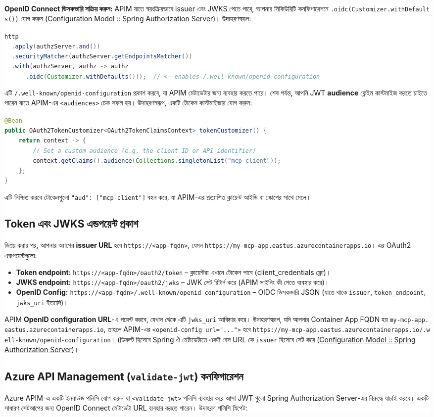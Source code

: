**OpenID Connect ডিসকভারি সক্রিয় করুন:** APIM যাতে স্বয়ংক্রিয়ভাবে issuer এবং JWKS পেতে পারে, আপনার সিকিউরিটি কনফিগারেশনে `.oidc(Customizer.withDefaults())` যোগ করুন ([Configuration Model :: Spring Authorization Server](https://docs.spring.io/spring-authorization-server/reference/configuration-model.html#:~:text=.securityMatcher%28authorizationServerConfigurer.getEndpointsMatcher%28%29%29%20.with%28authorizationServerConfigurer%2C%20%28authorizationServer%29%20,%29%3B%20return%20http.build))। উদাহরণস্বরূপ:

```java
http
  .apply(authzServer.and())
  .securityMatcher(authzServer.getEndpointsMatcher())
  .with(authzServer, authz -> authz
      .oidc(Customizer.withDefaults()));  // <– enables /.well-known/openid-configuration
```

এটি `/.well-known/openid-configuration` প্রকাশ করবে, যা APIM মেটাডেটার জন্য ব্যবহার করতে পারে। শেষ পর্যন্ত, আপনি JWT **audience** ক্লেইম কাস্টমাইজ করতে চাইতে পারেন যাতে APIM-এর `<audiences>` চেক সফল হয়। উদাহরণস্বরূপ, একটি টোকেন কাস্টমাইজার যোগ করুন:

```java
@Bean
public OAuth2TokenCustomizer<OAuth2TokenClaimsContext> tokenCustomizer() {
    return context -> {
        // Set a custom audience (e.g. the client ID or API identifier)
        context.getClaims().audience(Collections.singletonList("mcp-client"));
    };
}
```

এটি নিশ্চিত করবে টোকেনগুলো `"aud": ["mcp-client"]` বহন করে, যা APIM-এর প্রত্যাশিত ক্লায়েন্ট আইডি বা স্কোপের সাথে মেলে।

## Token এবং JWKS এন্ডপয়েন্ট প্রকাশ

ডিপ্লয় করার পর, আপনার অ্যাপের **issuer URL** হবে `https://<app-fqdn>`, যেমন `https://my-mcp-app.eastus.azurecontainerapps.io`। এর OAuth2 এন্ডপয়েন্টগুলো:

- **Token endpoint:** `https://<app-fqdn>/oauth2/token` – ক্লায়েন্টরা এখানে টোকেন পাবে (client_credentials ফ্লো)।
- **JWKS endpoint:** `https://<app-fqdn>/oauth2/jwks` – JWK সেট রিটার্ন করে (APIM সাইনিং কী পেতে ব্যবহার করে)।
- **OpenID Config:** `https://<app-fqdn>/.well-known/openid-configuration` – OIDC ডিসকভারি JSON (যাতে থাকে `issuer`, `token_endpoint`, `jwks_uri` ইত্যাদি)।

APIM **OpenID configuration URL**-এ পয়েন্ট করবে, যেখান থেকে এটি `jwks_uri` আবিষ্কার করে। উদাহরণস্বরূপ, যদি আপনার Container App FQDN হয় `my-mcp-app.eastus.azurecontainerapps.io`, তাহলে APIM-এর `<openid-config url="...">` হবে `https://my-mcp-app.eastus.azurecontainerapps.io/.well-known/openid-configuration`। (ডিফল্ট হিসেবে Spring ঐ মেটাডেটাতে একই বেস URL কে `issuer` হিসেবে সেট করে ([Configuration Model :: Spring Authorization Server](https://docs.spring.io/spring-authorization-server/reference/configuration-model.html#:~:text=public%20static%20Builder%20builder%28%29%20,oauth2%2Fauthorize))।

## Azure API Management (`validate-jwt`) কনফিগারেশন

Azure APIM-এ একটি ইনবাউন্ড পলিসি যোগ করুন যা `<validate-jwt>` পলিসি ব্যবহার করে আসা JWT গুলো Spring Authorization Server-এর বিরুদ্ধে যাচাই করবে। একটি সাধারণ সেটআপের জন্য OpenID Connect মেটাডেটা URL ব্যবহার করতে পারেন। উদাহরণ পলিসি স্নিপেট:
